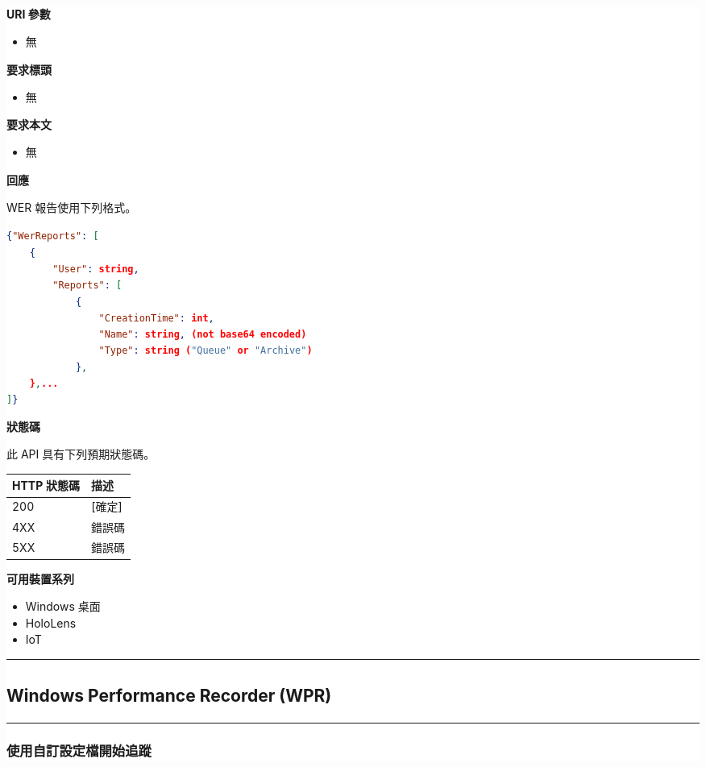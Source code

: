 
**URI 參數**

- 無

**要求標頭**

- 無

**要求本文**

- 無

**回應**

WER 報告使用下列格式。

```json
{"WerReports": [
    {
        "User": string,
        "Reports": [
            {
                "CreationTime": int,
                "Name": string, (not base64 encoded)
                "Type": string ("Queue" or "Archive")
            },
    },...
]}
```

**狀態碼**

此 API 具有下列預期狀態碼。

| HTTP 狀態碼      | 描述 |
| :------     | :----- |
| 200 | [確定] |
| 4XX | 錯誤碼 |
| 5XX | 錯誤碼 |

**可用裝置系列**

* Windows 桌面
* HoloLens
* IoT

<hr>

## <a name="windows-performance-recorder-wpr"></a>Windows Performance Recorder (WPR) 

<hr>

### <a name="start-tracing-with-a-custom-profile"></a>使用自訂設定檔開始追蹤
